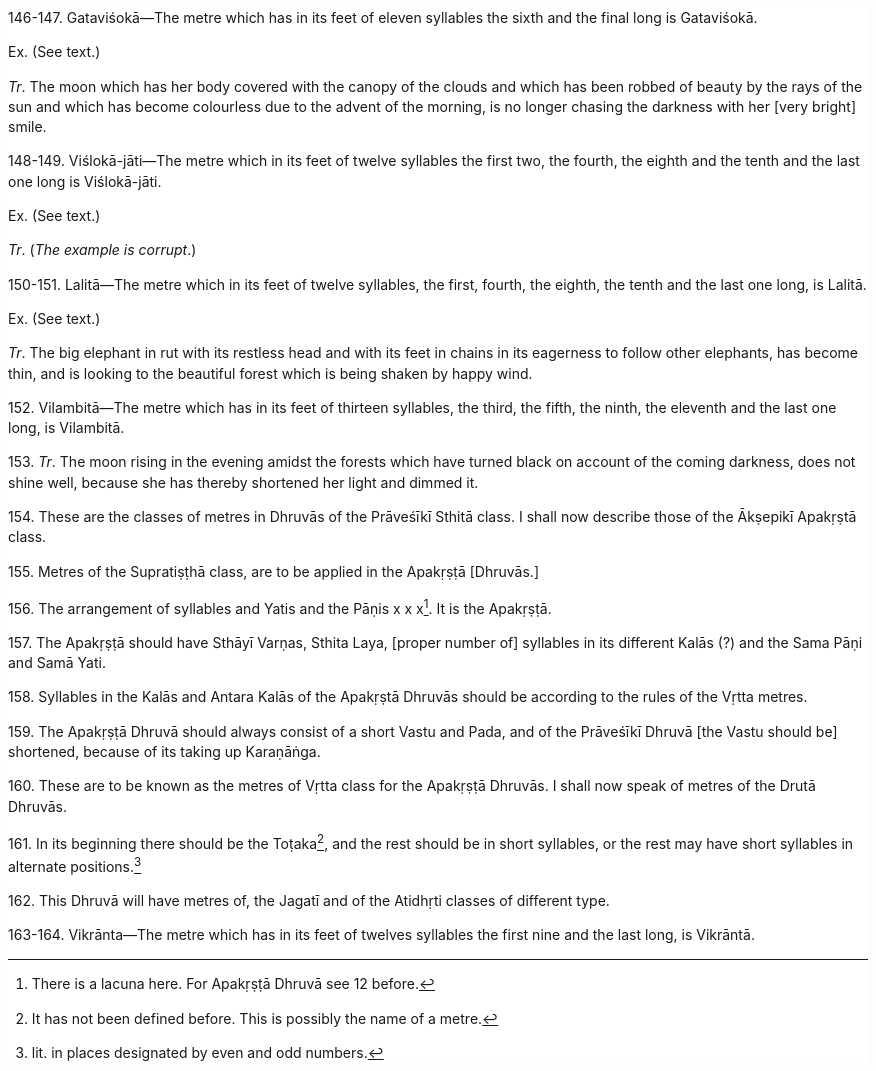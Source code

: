 146-147. Gataviśokā—The metre which has in its feet of eleven syllables the sixth and the final long is Gataviśokā.

Ex. (See text.)

*Tr*. The moon which has her body covered with the canopy of the clouds and which has been robbed of beauty by the rays of the sun and which has become colourless due to the advent of the morning, is no longer chasing the darkness with her [very bright] smile.

148-149. Viślokā-jāti—The metre which in its feet of twelve syllables the first two, the fourth, the eighth and the tenth and the last one long is Viślokā-jāti.

Ex. (See text.)

*Tr*. (*The example is corrupt*.)

150-151. Lalitā—The metre which in its feet of twelve syllables, the first, fourth, the eighth, the tenth and the last one long, is Lalitā.

Ex. (See text.)

*Tr*. The big elephant in rut with its restless head and with its feet in chains in its eagerness to follow other elephants, has become thin, and is looking to the beautiful forest which is being shaken by happy wind.

152\. Vilambitā—The metre which has in its feet of thirteen syllables, the third, the fifth, the ninth, the eleventh and the last one long, is Vilambitā.

153\. *Tr*. The moon rising in the evening amidst the forests which have turned black on account of the coming darkness, does not shine well, because she has thereby shortened her light and dimmed it.

154\. These are the classes of metres in Dhruvās of the Prāveśīkī Sthitā class. I shall now describe those of the Ākṣepikī Apakṛṣtā class.

155\. Metres of the Supratiṣṭhā class, are to be applied in the Apakṛṣṭā [Dhruvās.]

156\. The arrangement of syllables and Yatis and the Pāṇis x x x[^24]. It is the Apakṛṣṭā.


[^24]:  There is a lacuna here. For Apakṛṣṭā Dhruvā see 12 before.

157\. The Apakṛṣṭā should have Sthāyī Varṇas, Sthita Laya, [proper number of] syllables in its different Kalās (?) and the Sama Pāṇi and Samā Yati.

158\. Syllables in the Kalās and Antara Kalās of the Apakṛṣtā Dhruvās should be according to the rules of the Vṛtta metres.

159\. The Apakṛṣṭā Dhruvā should always consist of a short Vastu and Pada, and of the Prāveśīkī Dhruvā [the Vastu should be] shortened, because of its taking up Karaṇāṅga.

160\. These are to be known as the metres of Vṛtta class for the Apakṛṣṭā Dhruvās. I shall now speak of metres of the Drutā Dhruvās.

161\. In its beginning there should be the Toṭaka[^25], and the rest should be in short syllables, or the rest may have short syllables in alternate positions.[^26]



[^26]:  lit. in places designated by even and odd numbers.

[^25]:  It has not been defined before. This is possibly the name of a metre.

162\. This Dhruvā will have metres of, the Jagatī and of the Atidhṛti classes of different type.

163-164. Vikrānta—The metre which has in its feet of twelves syllables the first nine and the last long, is Vikrāntā.


[^mg1]:  An old authority on music.
[^mg5]:  See XXXL. 220ff,
[^mg4]:  The Sāman chants. See MH (Ch. X).
[^mg3]:  This term is otherwise unknown.
[^mg2]:  The recitation of Ṛk stanzas.
[^6]:  This is perhaps a non-Aryan word.
[^8]:  ‘Their’ relates to limbs mentioned in 16 above.
[^7]:  The definition of the Vidārī is probably misplaced.
[^9]:  The meaning of pada as ‘song’ which is available in New Indo-Aryan, probably goes back to this.
[^10]:  Karaṇas here relate musical instruments.
[^12]:  This example is in Sanskrit and so are those in 50, 51, 52 and 53.
[^11]:  This def. is not dear.
[^13]:  See note on 49.
[^14]:  ibid.
[^15]:  ibid.
[^16]:  ibid.
[^17]:  Examples from here are in the Prakrit For avoiding prolixity they are not given here.
[^18]:  The passage is corrupt.
[^19]:  lit. lighted up with.
[^20]:  It is probably because she misses her male companion.
[^21]:  Cf. Bhaṭṭikāvya. II. 9.
[^22]:  lit. bride of one who has cakra as his name-sake.
[^23]:  These are the words of a separated lover.
[^27]:  Its ex. is missing.
[^29]:  The night is here conceived as an abhisārikā.
[^28]:  Tilakā here means alakā-tilakā (decorating spots made on the face).
[^30]:  There is a Ruciramukhi in 187.
[^31]:  Here the moon has been compared with a dancer.
[^32]:  It seems that some verses are missing from here. (257-258)
[^33]:  It seems that this metre has been misplaced.
[^34]:  These metres have respectively one, two and three syllables more in their second, third and fourth syllables than in regular metre of the same name.
[^35]:  Rohinī was the most beloved among Candra’s twenty-seven wives who were daughters of Dakṣa and they became stars,
[^36]:  This is the shortened form of Vaṃśapatrapatita, See 331 below.
[^37]:  This belongs to the longer recension.
[^38]:  This belongs to the shorter recension.
[^39]:  The meaning of this and the four succeeding couplets, is not quite clear.
[^40]:  This passage is corrupt.
[^41]:  This relates to syllabic metres.
[^42]:  See above Ch. XXXI on Tāla.
[^43]:  See above 26-27.
[^44]:  See XIV. 3ff.
[^50]:  See 207, 316 above.
[^49]:  See 78, 80 above.
[^48]:  See 65, 67, 69, 71, 73, 75, 92, 100, 119, 164, 192 above.
[^47]:  See 56, 82, 121, 172, 209, 224, 246, 250, 268, 309 above.
[^46]:  See 252, 256, 270, 318 above.
[^45]:  See 145, 147, 153, 168, 170, 183, 242, 244, 254, 266, 269, 307, 311, 320 above.
[^53]:  See note 3 (on 408) above.
[^52]:  See 252, 256, 270, 318 above.
[^51]:  See 143 above.
[^54]:  See 185 above.
[^55]:  See 115, 117, 121, 151, 194, 231, 235, 237, 248, 261, above.
[^57]:  See 135, 134, 203, 227, 264, 334 above.
[^56]:  See 115, 117 above.
[^61]:  See 181 above.
[^60]:  See 90, 111 above.
[^59]:  See 63 above.
[^58]:  See 138 above.
[^65]:  See note 1 (on 415) above.
[^64]:  See 346 above.
[^63]:  See 140, 324, 335, 337, 339, 341, 344, 350, 352 above.
[^62]:  See 332 above.
[^67]:  See 211 above.
[^66]:  See 220, 222 above.
[^71]:  See 140, 324 above.
[^70]:  See 138 above.
[^69]:  See 113 above.
[^68]:  See 181, 330 above.
[^72]:  See 94ff above.
[^73]:  See XXIV. 48 above.
[^74]:  See XXVI. 83-85 above.
[^76]:  Māgadhī though mentioned in the NŚ (loc. cit) has not been described there.
[^75]:  This is the well-known Śaurasenī. Though Ś. has been included in the list of seven major dialects mentioned earlier (XVIII. 47), we are not sure of its characteristics as envisaged by the author of the NŚ. The Prakrit described in XVIII. 8-23 may be Śaurasenī. See note on XVIII. 47 above.
[^78]:  This term probably indicates a language like that of the metrical portions of the Mahāvastu.
[^77]:  This probably points to the very early development of the Sanskrit drama. For further discussion about this see the Introduction.
[^79]:  See XXXII. 49ff above.
[^80]:  See XXVIII. 103ff, above.
[^82]:  See V. 30-31ff.
[^81]:  See V. 18.
[^84]:  See V. 26-27 and 116-119.
[^83]:  For Pūrvaraṅga and its different parts see V. 7ff.
[^85]:  See V. 65ff, and the note on 471 below.
[^87]:  See XXXIII. 180ff below.
[^86]:  This term probably means ‘a single performance of a song’ when it is repeated.
[^88]:  See above note 1 to 471.
[^89]:  i.e. Ākāśa Graha.
[^90]:  citraṃ niveśanaṃ.
[^92]:  See XXVIII. 35 above.
[^91]:  See V. 60-63ff.
[^93]:  See XXI. 58ff.
[^95]:  Vṛtti= gati-vṛtti. See XXIX. 102ff.
[^94]:  See XXIX. 77ff above.
[^96]:  This shows that songs were indispensable in producing plays.
[^98]:  See SR. III. 23.
[^97]:  See SR. III. 13-22.
[^101]:  i.e., Karaṇas produced by the dancer.
[^100]:  See XXI. 489-493.
[^99]:  See XXXI. 494-495.
[^102]:  This shows that good singing was once supposed to be a monopoly of women. So Maitreya in the Mṛcch. (III) does not approve of Cárudatta’s praise for Revila’s singing (mama dâva duvehiṃ jjeva hassaṃ jāadi, itthiāe sakkaaṃ paṭhantie, maṇusseṇa a kāaliṃ gāanteṇa). Cārudatta too continues his compliments to Revila by saying ‘had he been out of sight (i.e. behind a screen), I might have taken him for a woman’ (antarhito yadi bhaved vaniteti manye).
[^103]:  See note 1 above.
[^105]:  For the meaning of Sauṣṭhava see XI. 91. Generally it means ‘beauty and grace of the body in its movement’.
[^104]:  The movements of Dānavas and Asuras etc., are mostly energetic.
[^106]:  See SR. III. 49-63.
[^108]:  It may be that the word is a wrong reading for *Kaphala.
[^107]:  See SR. III. 24-37.
[^109]:  This is the Gāndharva which the Ceṭa in Mṛcch. (III) speaks about (kā vi velā ajja-Cārudatteśśa gandhavvaṃ śuṇiduṃ gadaśśa).